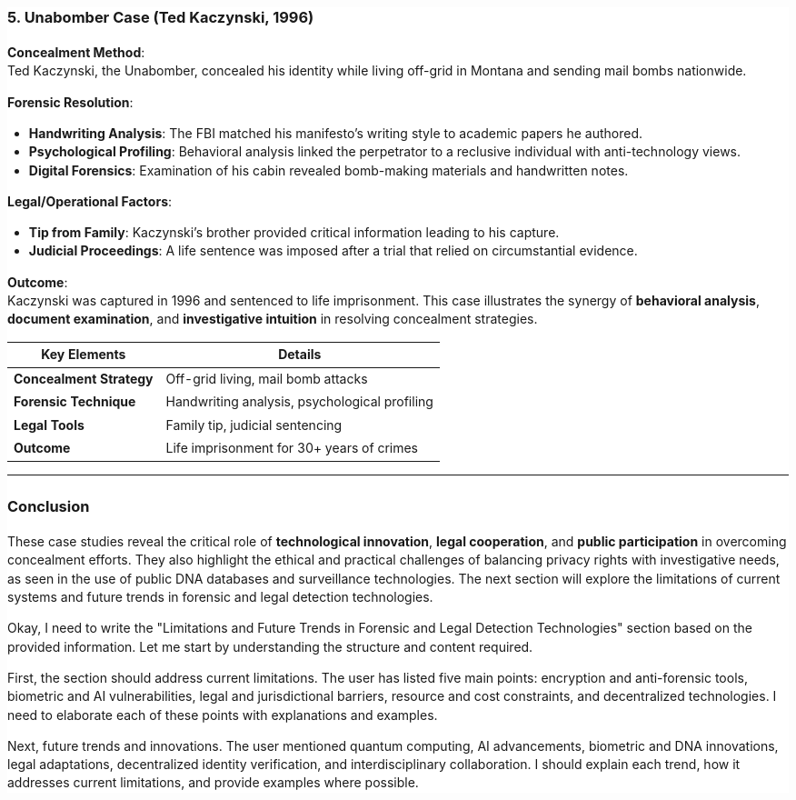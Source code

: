 
### **5. Unabomber Case (Ted Kaczynski, 1996)**  
**Concealment Method**:  
Ted Kaczynski, the Unabomber, concealed his identity while living off-grid in Montana and sending mail bombs nationwide.  

**Forensic Resolution**:  
- **Handwriting Analysis**: The FBI matched his manifesto’s writing style to academic papers he authored.  
- **Psychological Profiling**: Behavioral analysis linked the perpetrator to a reclusive individual with anti-technology views.  
- **Digital Forensics**: Examination of his cabin revealed bomb-making materials and handwritten notes.  

**Legal/Operational Factors**:  
- **Tip from Family**: Kaczynski’s brother provided critical information leading to his capture.  
- **Judicial Proceedings**: A life sentence was imposed after a trial that relied on circumstantial evidence.  

**Outcome**:  
Kaczynski was captured in 1996 and sentenced to life imprisonment. This case illustrates the synergy of **behavioral analysis**, **document examination**, and **investigative intuition** in resolving concealment strategies.  

| **Key Elements** | **Details** |  
|------------------|-------------|  
| **Concealment Strategy** | Off-grid living, mail bomb attacks |  
| **Forensic Technique** | Handwriting analysis, psychological profiling |  
| **Legal Tools** | Family tip, judicial sentencing |  
| **Outcome** | Life imprisonment for 30+ years of crimes |  

---

### **Conclusion**  
These case studies reveal the critical role of **technological innovation**, **legal cooperation**, and **public participation** in overcoming concealment efforts. They also highlight the ethical and practical challenges of balancing privacy rights with investigative needs, as seen in the use of public DNA databases and surveillance technologies. The next section will explore the limitations of current systems and future trends in forensic and legal detection technologies.


<think>
Okay, I need to write the "Limitations and Future Trends in Forensic and Legal Detection Technologies" section based on the provided information. Let me start by understanding the structure and content required.

First, the section should address current limitations. The user has listed five main points: encryption and anti-forensic tools, biometric and AI vulnerabilities, legal and jurisdictional barriers, resource and cost constraints, and decentralized technologies. I need to elaborate each of these points with explanations and examples.

Next, future trends and innovations. The user mentioned quantum computing, AI advancements, biometric and DNA innovations, legal adaptations, decentralized identity verification, and interdisciplinary collaboration. I should explain each trend, how it addresses current limitations, and provide examples where possible.
